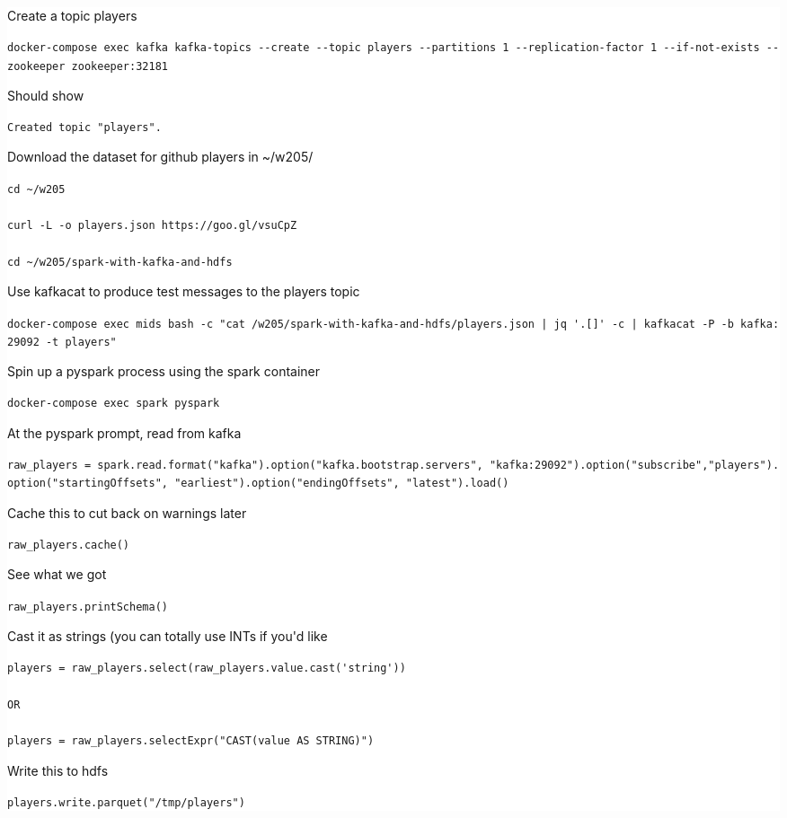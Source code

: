 Create a topic players
```
docker-compose exec kafka kafka-topics --create --topic players --partitions 1 --replication-factor 1 --if-not-exists --zookeeper zookeeper:32181
```

Should show
```
Created topic "players".
```

Download the dataset for github players in ~/w205/
```
cd ~/w205

curl -L -o players.json https://goo.gl/vsuCpZ

cd ~/w205/spark-with-kafka-and-hdfs
```

Use kafkacat to produce test messages to the players topic
```
docker-compose exec mids bash -c "cat /w205/spark-with-kafka-and-hdfs/players.json | jq '.[]' -c | kafkacat -P -b kafka:29092 -t players"
```

Spin up a pyspark process using the spark container
```
docker-compose exec spark pyspark
```

At the pyspark prompt, read from kafka
```
raw_players = spark.read.format("kafka").option("kafka.bootstrap.servers", "kafka:29092").option("subscribe","players").option("startingOffsets", "earliest").option("endingOffsets", "latest").load() 
```

Cache this to cut back on warnings later
```
raw_players.cache()
```

See what we got
```
raw_players.printSchema()
```

Cast it as strings (you can totally use INTs if you'd like
```
players = raw_players.select(raw_players.value.cast('string'))

OR

players = raw_players.selectExpr("CAST(value AS STRING)")
```

Write this to hdfs
```
players.write.parquet("/tmp/players")
```
